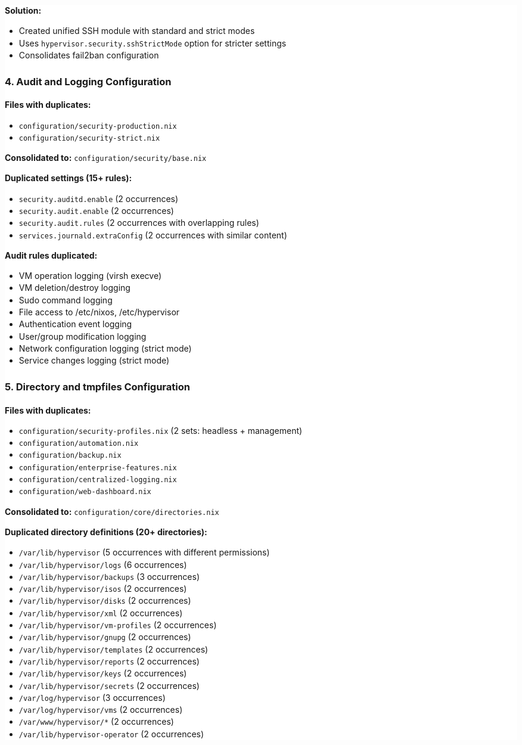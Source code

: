 **Solution:**
- Created unified SSH module with standard and strict modes
- Uses `hypervisor.security.sshStrictMode` option for stricter settings
- Consolidates fail2ban configuration

### 4. Audit and Logging Configuration

**Files with duplicates:**
- `configuration/security-production.nix`
- `configuration/security-strict.nix`

**Consolidated to:** `configuration/security/base.nix`

**Duplicated settings (15+ rules):**
- `security.auditd.enable` (2 occurrences)
- `security.audit.enable` (2 occurrences)
- `security.audit.rules` (2 occurrences with overlapping rules)
- `services.journald.extraConfig` (2 occurrences with similar content)

**Audit rules duplicated:**
- VM operation logging (virsh execve)
- VM deletion/destroy logging
- Sudo command logging
- File access to /etc/nixos, /etc/hypervisor
- Authentication event logging
- User/group modification logging
- Network configuration logging (strict mode)
- Service changes logging (strict mode)

### 5. Directory and tmpfiles Configuration

**Files with duplicates:**
- `configuration/security-profiles.nix` (2 sets: headless + management)
- `configuration/automation.nix`
- `configuration/backup.nix`
- `configuration/enterprise-features.nix`
- `configuration/centralized-logging.nix`
- `configuration/web-dashboard.nix`

**Consolidated to:** `configuration/core/directories.nix`

**Duplicated directory definitions (20+ directories):**
- `/var/lib/hypervisor` (5 occurrences with different permissions)
- `/var/lib/hypervisor/logs` (6 occurrences)
- `/var/lib/hypervisor/backups` (3 occurrences)
- `/var/lib/hypervisor/isos` (2 occurrences)
- `/var/lib/hypervisor/disks` (2 occurrences)
- `/var/lib/hypervisor/xml` (2 occurrences)
- `/var/lib/hypervisor/vm-profiles` (2 occurrences)
- `/var/lib/hypervisor/gnupg` (2 occurrences)
- `/var/lib/hypervisor/templates` (2 occurrences)
- `/var/lib/hypervisor/reports` (2 occurrences)
- `/var/lib/hypervisor/keys` (2 occurrences)
- `/var/lib/hypervisor/secrets` (2 occurrences)
- `/var/log/hypervisor` (3 occurrences)
- `/var/log/hypervisor/vms` (2 occurrences)
- `/var/www/hypervisor/*` (2 occurrences)
- `/var/lib/hypervisor-operator` (2 occurrences)
